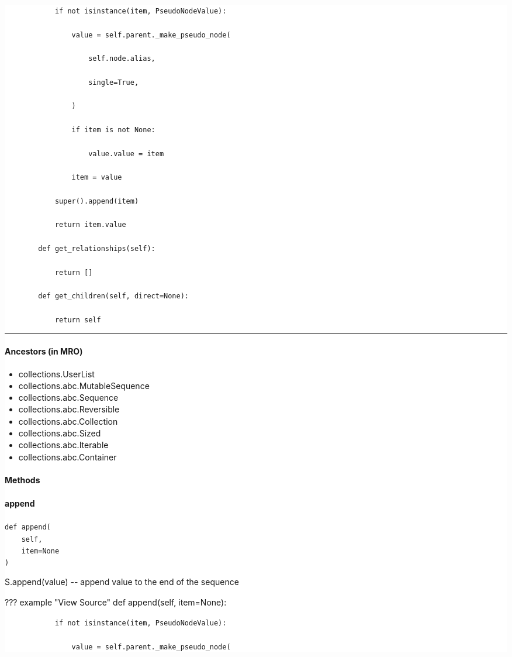                 if not isinstance(item, PseudoNodeValue):

                    value = self.parent._make_pseudo_node(

                        self.node.alias,

                        single=True,

                    )

                    if item is not None:

                        value.value = item

                    item = value

                super().append(item)

                return item.value

            def get_relationships(self):

                return []

            def get_children(self, direct=None):

                return self

------

#### Ancestors (in MRO)

* collections.UserList
* collections.abc.MutableSequence
* collections.abc.Sequence
* collections.abc.Reversible
* collections.abc.Collection
* collections.abc.Sized
* collections.abc.Iterable
* collections.abc.Container

#### Methods

    
#### append

```python3
def append(
    self,
    item=None
)
```

S.append(value) -- append value to the end of the sequence

??? example "View Source"
            def append(self, item=None):

                if not isinstance(item, PseudoNodeValue):

                    value = self.parent._make_pseudo_node(
